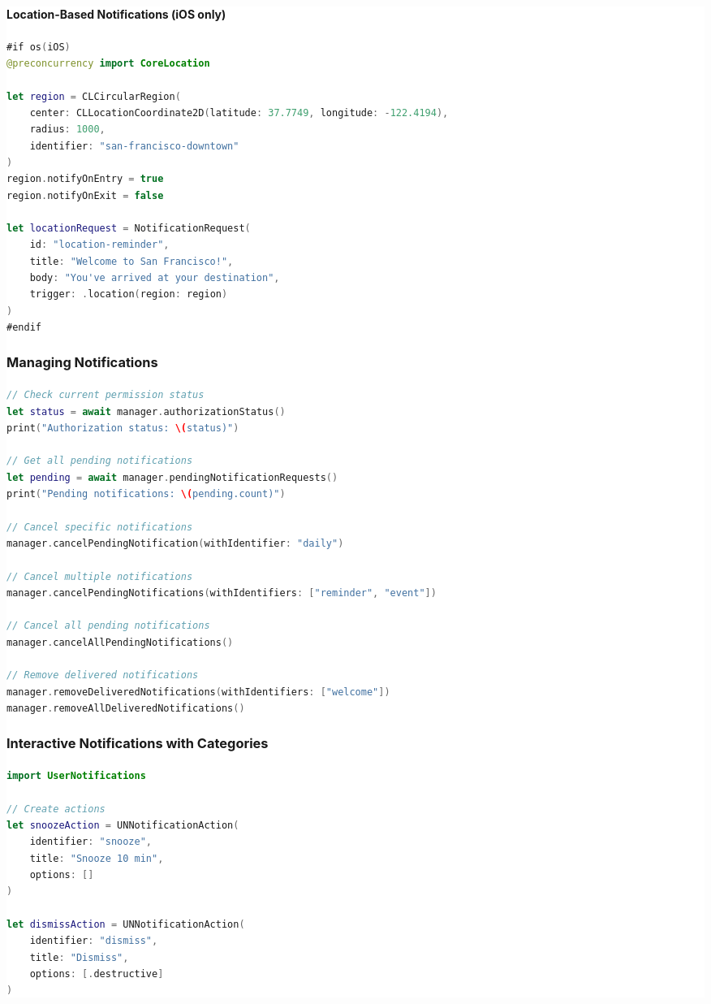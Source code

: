 #### Location-Based Notifications (iOS only)
```swift
#if os(iOS)
@preconcurrency import CoreLocation

let region = CLCircularRegion(
    center: CLLocationCoordinate2D(latitude: 37.7749, longitude: -122.4194),
    radius: 1000,
    identifier: "san-francisco-downtown"
)
region.notifyOnEntry = true
region.notifyOnExit = false

let locationRequest = NotificationRequest(
    id: "location-reminder",
    title: "Welcome to San Francisco!",
    body: "You've arrived at your destination",
    trigger: .location(region: region)
)
#endif
```

### Managing Notifications

```swift
// Check current permission status
let status = await manager.authorizationStatus()
print("Authorization status: \(status)")

// Get all pending notifications
let pending = await manager.pendingNotificationRequests()
print("Pending notifications: \(pending.count)")

// Cancel specific notifications
manager.cancelPendingNotification(withIdentifier: "daily")

// Cancel multiple notifications
manager.cancelPendingNotifications(withIdentifiers: ["reminder", "event"])

// Cancel all pending notifications
manager.cancelAllPendingNotifications()

// Remove delivered notifications
manager.removeDeliveredNotifications(withIdentifiers: ["welcome"])
manager.removeAllDeliveredNotifications()
```

### Interactive Notifications with Categories

```swift
import UserNotifications

// Create actions
let snoozeAction = UNNotificationAction(
    identifier: "snooze",
    title: "Snooze 10 min",
    options: []
)

let dismissAction = UNNotificationAction(
    identifier: "dismiss",
    title: "Dismiss",
    options: [.destructive]
)

```